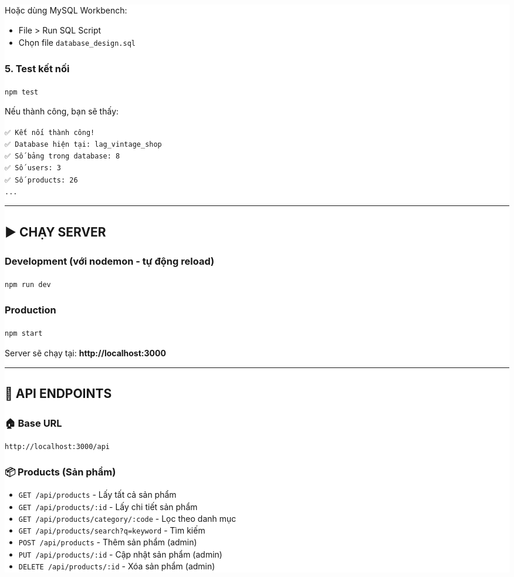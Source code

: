 Hoặc dùng MySQL Workbench:
- File > Run SQL Script
- Chọn file `database_design.sql`

### 5. Test kết nối
```bash
npm test
```

Nếu thành công, bạn sẽ thấy:
```
✅ Kết nối thành công!
✅ Database hiện tại: lag_vintage_shop
✅ Số bảng trong database: 8
✅ Số users: 3
✅ Số products: 26
...
```

---

## ▶️ CHẠY SERVER

### Development (với nodemon - tự động reload)
```bash
npm run dev
```

### Production
```bash
npm start
```

Server sẽ chạy tại: **http://localhost:3000**

---

## 📡 API ENDPOINTS

### 🏠 Base URL
```
http://localhost:3000/api
```

### 📦 Products (Sản phẩm)
- `GET /api/products` - Lấy tất cả sản phẩm
- `GET /api/products/:id` - Lấy chi tiết sản phẩm
- `GET /api/products/category/:code` - Lọc theo danh mục
- `GET /api/products/search?q=keyword` - Tìm kiếm
- `POST /api/products` - Thêm sản phẩm (admin)
- `PUT /api/products/:id` - Cập nhật sản phẩm (admin)
- `DELETE /api/products/:id` - Xóa sản phẩm (admin)
